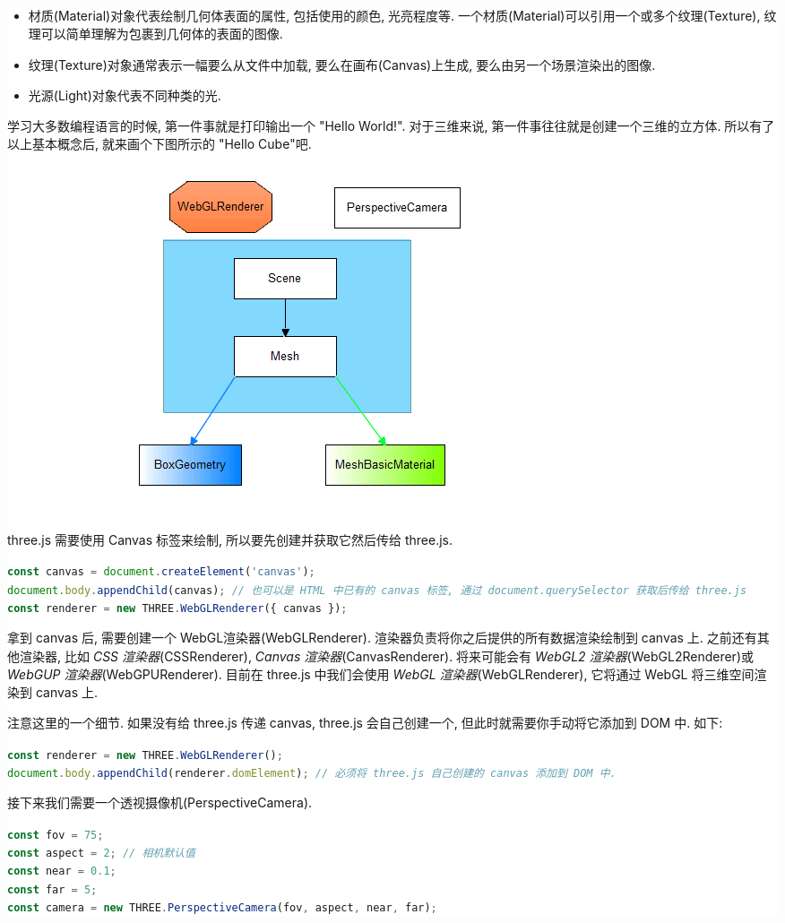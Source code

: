 - 材质(Material)对象代表绘制几何体表面的属性, 包括使用的颜色, 光亮程度等. 一个材质(Material)可以引用一个或多个纹理(Texture), 纹理可以简单理解为包裹到几何体的表面的图像.

- 纹理(Texture)对象通常表示一幅要么从文件中加载, 要么在画布(Canvas)上生成, 要么由另一个场景渲染出的图像.

- 光源(Light)对象代表不同种类的光.

学习大多数编程语言的时候, 第一件事就是打印输出一个 "Hello World!". 对于三维来说, 第一件事往往就是创建一个三维的立方体. 所以有了以上基本概念后, 就来画个下图所示的 "Hello Cube"吧.

![1.1](assets/1.1.png)



three.js 需要使用 Canvas 标签来绘制, 所以要先创建并获取它然后传给 three.js.

```typescript
const canvas = document.createElement('canvas');
document.body.appendChild(canvas); // 也可以是 HTML 中已有的 canvas 标签, 通过 document.querySelector 获取后传给 three.js
const renderer = new THREE.WebGLRenderer({ canvas });
```

拿到 canvas 后, 需要创建一个 WebGL渲染器(WebGLRenderer). 渲染器负责将你之后提供的所有数据渲染绘制到 canvas 上. 之前还有其他渲染器, 比如 *CSS 渲染器*(CSSRenderer), *Canvas 渲染器*(CanvasRenderer). 将来可能会有 *WebGL2 渲染器*(WebGL2Renderer)或 *WebGUP 渲染器*(WebGPURenderer). 目前在 three.js 中我们会使用 *WebGL 渲染器*(WebGLRenderer), 它将通过 WebGL 将三维空间渲染到 canvas 上.

注意这里的一个细节. 如果没有给 three.js 传递 canvas, three.js 会自己创建一个, 但此时就需要你手动将它添加到 DOM 中. 如下:

```typescript
const renderer = new THREE.WebGLRenderer();
document.body.appendChild(renderer.domElement); // 必须将 three.js 自己创建的 canvas 添加到 DOM 中.
```

接下来我们需要一个透视摄像机(PerspectiveCamera).

```typescript
const fov = 75;
const aspect = 2; // 相机默认值
const near = 0.1;
const far = 5;
const camera = new THREE.PerspectiveCamera(fov, aspect, near, far);
```
